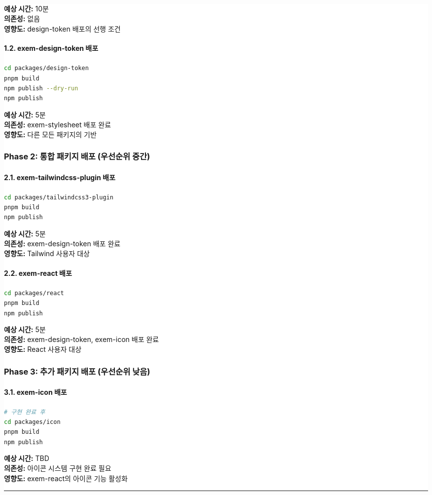 **예상 시간:** 10분  
**의존성:** 없음  
**영향도:** design-token 배포의 선행 조건

#### 1.2. exem-design-token 배포

```bash
cd packages/design-token
pnpm build
npm publish --dry-run
npm publish
```

**예상 시간:** 5분  
**의존성:** exem-stylesheet 배포 완료  
**영향도:** 다른 모든 패키지의 기반

### Phase 2: 통합 패키지 배포 (우선순위 중간)

#### 2.1. exem-tailwindcss-plugin 배포

```bash
cd packages/tailwindcss3-plugin
pnpm build
npm publish
```

**예상 시간:** 5분  
**의존성:** exem-design-token 배포 완료  
**영향도:** Tailwind 사용자 대상

#### 2.2. exem-react 배포

```bash
cd packages/react
pnpm build
npm publish
```

**예상 시간:** 5분  
**의존성:** exem-design-token, exem-icon 배포 완료  
**영향도:** React 사용자 대상

### Phase 3: 추가 패키지 배포 (우선순위 낮음)

#### 3.1. exem-icon 배포

```bash
# 구현 완료 후
cd packages/icon
pnpm build
npm publish
```

**예상 시간:** TBD  
**의존성:** 아이콘 시스템 구현 완료 필요  
**영향도:** exem-react의 아이콘 기능 활성화

---